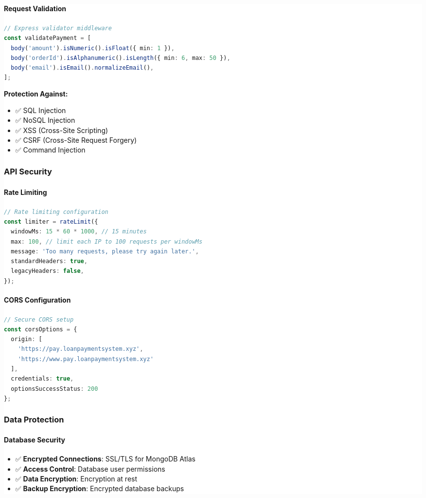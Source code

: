 #### Request Validation

```typescript
// Express validator middleware
const validatePayment = [
  body('amount').isNumeric().isFloat({ min: 1 }),
  body('orderId').isAlphanumeric().isLength({ min: 6, max: 50 }),
  body('email').isEmail().normalizeEmail(),
];
```

**Protection Against:**

- ✅ SQL Injection
- ✅ NoSQL Injection
- ✅ XSS (Cross-Site Scripting)
- ✅ CSRF (Cross-Site Request Forgery)
- ✅ Command Injection

### API Security

#### Rate Limiting

```typescript
// Rate limiting configuration
const limiter = rateLimit({
  windowMs: 15 * 60 * 1000, // 15 minutes
  max: 100, // limit each IP to 100 requests per windowMs
  message: 'Too many requests, please try again later.',
  standardHeaders: true,
  legacyHeaders: false,
});
```

#### CORS Configuration

```typescript
// Secure CORS setup
const corsOptions = {
  origin: [
    'https://pay.loanpaymentsystem.xyz',
    'https://www.pay.loanpaymentsystem.xyz'
  ],
  credentials: true,
  optionsSuccessStatus: 200
};
```

### Data Protection

#### Database Security

- ✅ **Encrypted Connections**: SSL/TLS for MongoDB Atlas
- ✅ **Access Control**: Database user permissions
- ✅ **Data Encryption**: Encryption at rest
- ✅ **Backup Encryption**: Encrypted database backups
